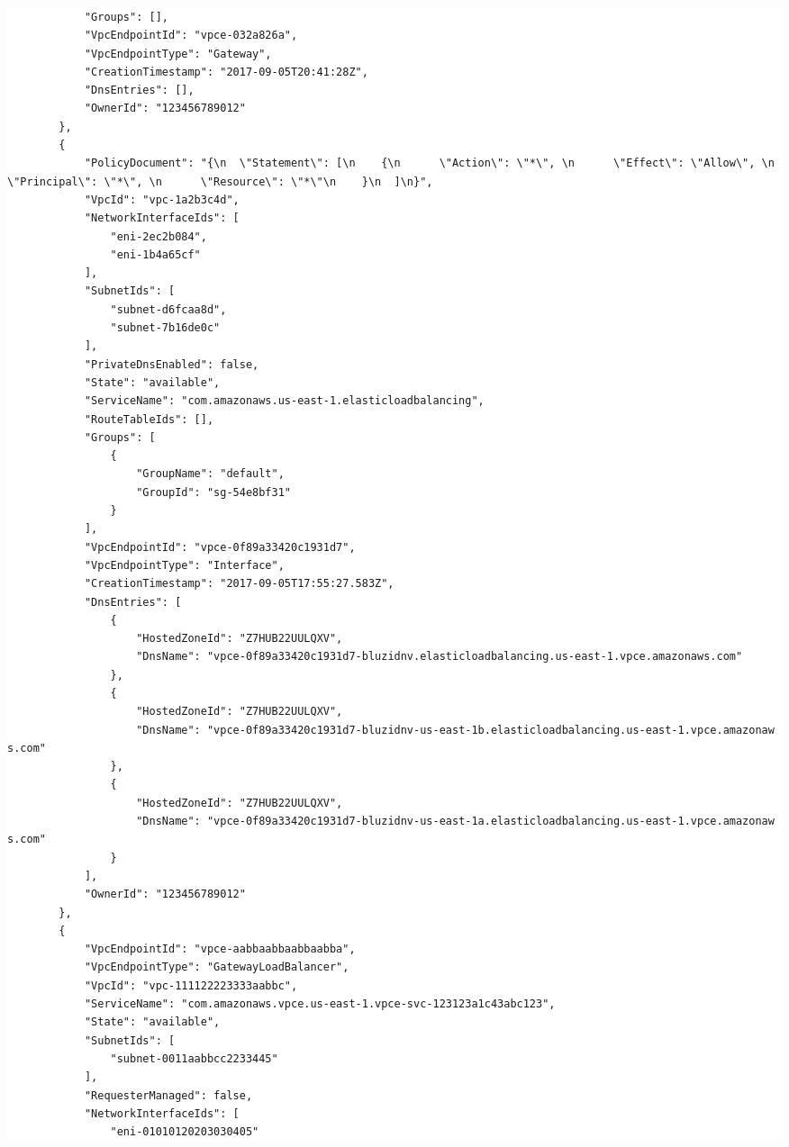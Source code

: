 ```
            "Groups": [],
            "VpcEndpointId": "vpce-032a826a",
            "VpcEndpointType": "Gateway",
            "CreationTimestamp": "2017-09-05T20:41:28Z",
            "DnsEntries": [],
            "OwnerId": "123456789012"
        },
        {
            "PolicyDocument": "{\n  \"Statement\": [\n    {\n      \"Action\": \"*\", \n      \"Effect\": \"Allow\", \n      \"Principal\": \"*\", \n      \"Resource\": \"*\"\n    }\n  ]\n}",
            "VpcId": "vpc-1a2b3c4d",
            "NetworkInterfaceIds": [
                "eni-2ec2b084",
                "eni-1b4a65cf"
            ],
            "SubnetIds": [
                "subnet-d6fcaa8d",
                "subnet-7b16de0c"
            ],
            "PrivateDnsEnabled": false,
            "State": "available",
            "ServiceName": "com.amazonaws.us-east-1.elasticloadbalancing",
            "RouteTableIds": [],
            "Groups": [
                {
                    "GroupName": "default",
                    "GroupId": "sg-54e8bf31"
                }
            ],
            "VpcEndpointId": "vpce-0f89a33420c1931d7",
            "VpcEndpointType": "Interface",
            "CreationTimestamp": "2017-09-05T17:55:27.583Z",
            "DnsEntries": [
                {
                    "HostedZoneId": "Z7HUB22UULQXV",
                    "DnsName": "vpce-0f89a33420c1931d7-bluzidnv.elasticloadbalancing.us-east-1.vpce.amazonaws.com"
                },
                {
                    "HostedZoneId": "Z7HUB22UULQXV",
                    "DnsName": "vpce-0f89a33420c1931d7-bluzidnv-us-east-1b.elasticloadbalancing.us-east-1.vpce.amazonaws.com"
                },
                {
                    "HostedZoneId": "Z7HUB22UULQXV",
                    "DnsName": "vpce-0f89a33420c1931d7-bluzidnv-us-east-1a.elasticloadbalancing.us-east-1.vpce.amazonaws.com"
                }
            ],
            "OwnerId": "123456789012"
        },
        {
            "VpcEndpointId": "vpce-aabbaabbaabbaabba",
            "VpcEndpointType": "GatewayLoadBalancer",
            "VpcId": "vpc-111122223333aabbc",
            "ServiceName": "com.amazonaws.vpce.us-east-1.vpce-svc-123123a1c43abc123",
            "State": "available",
            "SubnetIds": [
                "subnet-0011aabbcc2233445"
            ],
            "RequesterManaged": false,
            "NetworkInterfaceIds": [
                "eni-01010120203030405"
```